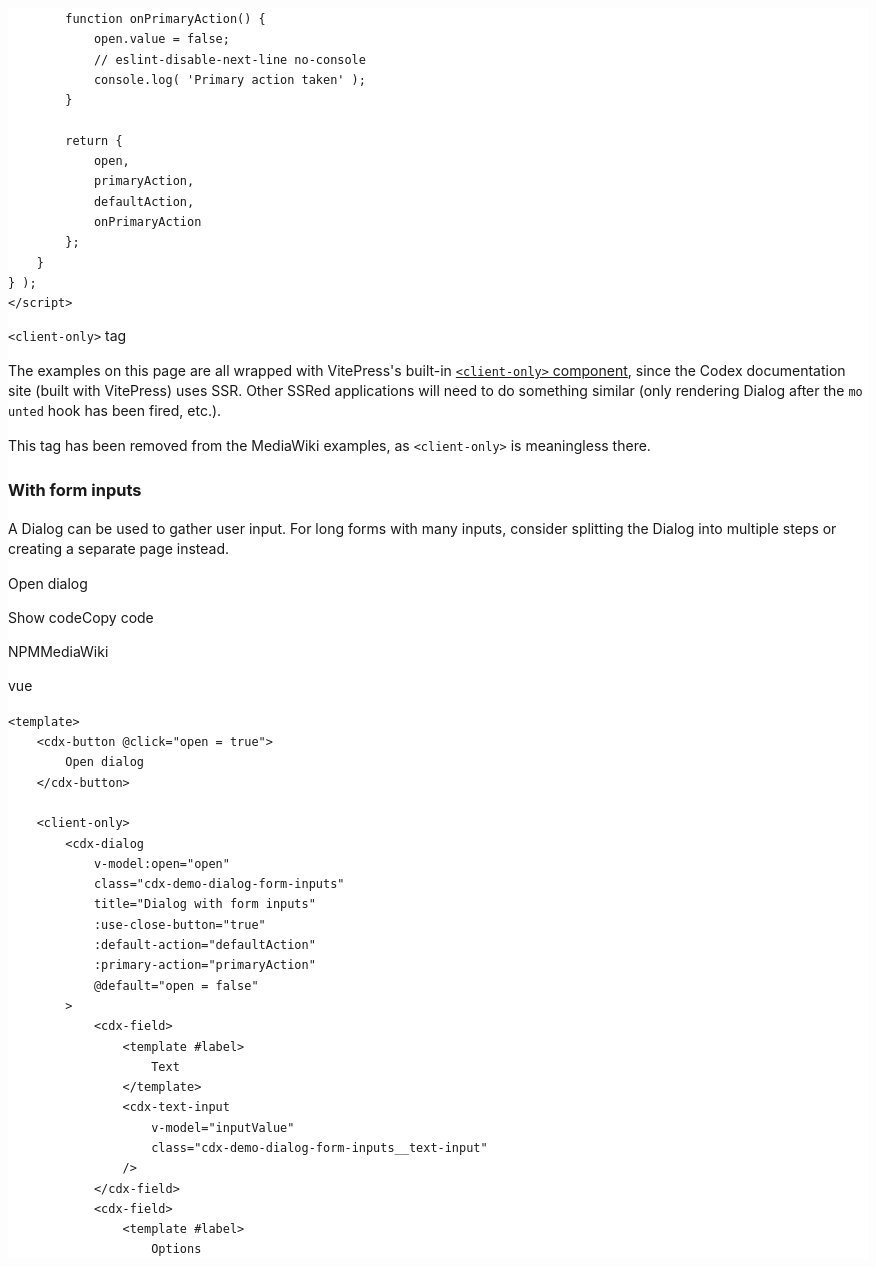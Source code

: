 ```
		function onPrimaryAction() {
			open.value = false;
			// eslint-disable-next-line no-console
			console.log( 'Primary action taken' );
		}

		return {
			open,
			primaryAction,
			defaultAction,
			onPrimaryAction
		};
	}
} );
</script>
```

`<client-only>` tag

The examples on this page are all wrapped with VitePress's built-in [`<client-only>` component](https://vitepress.dev/reference/runtime-api#clientonly), since the Codex documentation site (built with VitePress) uses SSR. Other SSRed applications will need to do something similar (only rendering Dialog after the `mounted` hook has been fired, etc.).

This tag has been removed from the MediaWiki examples, as `<client-only>` is meaningless there.

### With form inputs [​](#with-form-inputs)

A Dialog can be used to gather user input. For long forms with many inputs, consider splitting the Dialog into multiple steps or creating a separate page instead.

Open dialog

Show codeCopy code

NPMMediaWiki

vue

```
<template>
	<cdx-button @click="open = true">
		Open dialog
	</cdx-button>

	<client-only>
		<cdx-dialog
			v-model:open="open"
			class="cdx-demo-dialog-form-inputs"
			title="Dialog with form inputs"
			:use-close-button="true"
			:default-action="defaultAction"
			:primary-action="primaryAction"
			@default="open = false"
		>
			<cdx-field>
				<template #label>
					Text
				</template>
				<cdx-text-input
					v-model="inputValue"
					class="cdx-demo-dialog-form-inputs__text-input"
				/>
			</cdx-field>
			<cdx-field>
				<template #label>
					Options
```